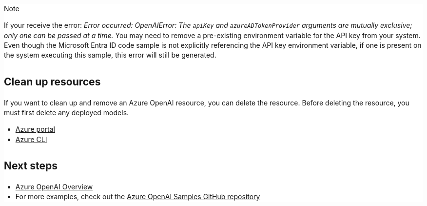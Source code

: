 
> [!NOTE]
> If your receive the error: *Error occurred: OpenAIError: The `apiKey` and `azureADTokenProvider` arguments are mutually exclusive; only one can be passed at a time.* You may need to remove a pre-existing environment variable for the API key from your system. Even though the Microsoft Entra ID code sample is not explicitly referencing the API key environment variable, if one is present on the system executing this sample, this error will still be generated.


## Clean up resources

If you want to clean up and remove an Azure OpenAI resource, you can delete the resource. Before deleting the resource, you must first delete any deployed models.

- [Azure portal](../../multi-service-resource.md?pivots=azportal#clean-up-resources)
- [Azure CLI](../../multi-service-resource.md?pivots=azcli#clean-up-resources)

## Next steps

* [Azure OpenAI Overview](../overview.md)
* For more examples, check out the [Azure OpenAI Samples GitHub repository](https://github.com/Azure-Samples/openai)
